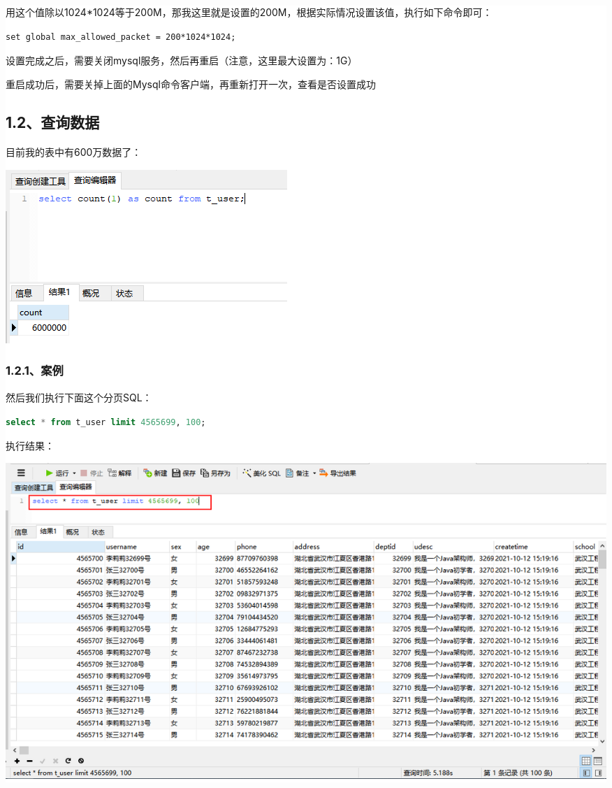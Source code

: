 用这个值除以1024*1024等于200M，那我这里就是设置的200M，根据实际情况设置该值，执行如下命令即可：

```
set global max_allowed_packet = 200*1024*1024;
```

设置完成之后，需要关闭mysql服务，然后再重启（注意，这里最大设置为：1G）

重启成功后，需要关掉上面的Mysql命令客户端，再重新打开一次，查看是否设置成功

## 1.2、查询数据

目前我的表中有600万数据了：

![image-20211012153020692](images/image-20211012153020692.png)

### 1.2.1、案例

然后我们执行下面这个分页SQL：

```sql
select * from t_user limit 4565699, 100;
```

执行结果：

![image-20211012161727243](images/image-20211012161727243.png)
